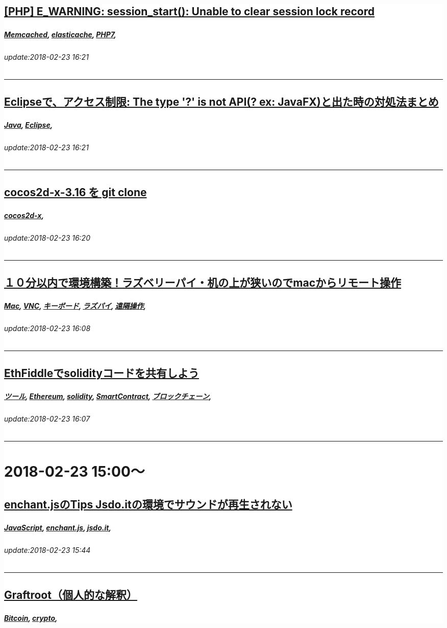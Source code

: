 ## [[PHP] E_WARNING: session_start(): Unable to clear session lock record](https://qiita.com/miyaz/items/fd7865d9daa077e00681)
##### [Memcached](https://qiita.com/tags/Memcached), [elasticache](https://qiita.com/tags/elasticache), [PHP7](https://qiita.com/tags/PHP7), 
###### update:2018-02-23 16:21
---
## [Eclipseで、アクセス制限: The type '?' is not API(? ex: JavaFX)と出た時の対処法まとめ](https://qiita.com/smk7758/items/890dff47eb272881a6b7)
##### [Java](https://qiita.com/tags/Java), [Eclipse](https://qiita.com/tags/Eclipse), 
###### update:2018-02-23 16:21
---
## [cocos2d-x-3.16 を git clone](https://qiita.com/ken1ma/items/8d84f20221d924b319ff)
##### [cocos2d-x](https://qiita.com/tags/cocos2d-x), 
###### update:2018-02-23 16:20
---
## [１０分以内で環境構築！ラズベリーパイ・机の上が狭いのでmacからリモート操作](https://qiita.com/hirQ/items/3c0aee19d1b04abab973)
##### [Mac](https://qiita.com/tags/Mac), [VNC](https://qiita.com/tags/VNC), [キーボード](https://qiita.com/tags/キーボード), [ラズパイ](https://qiita.com/tags/ラズパイ), [遠隔操作](https://qiita.com/tags/遠隔操作), 
###### update:2018-02-23 16:08
---
## [EthFiddleでsolidityコードを共有しよう](https://qiita.com/LoomNetworkJP/items/73b1c21063764bcfc7f9)
##### [ツール](https://qiita.com/tags/ツール), [Ethereum](https://qiita.com/tags/Ethereum), [solidity](https://qiita.com/tags/solidity), [SmartContract](https://qiita.com/tags/SmartContract), [ブロックチェーン](https://qiita.com/tags/ブロックチェーン), 
###### update:2018-02-23 16:07
---




# 2018-02-23 15:00～
## [enchant.jsのTips Jsdo.itの環境でサウンドが再生されない](https://qiita.com/takako_sudou/items/ba53b3b904c281112973)
##### [JavaScript](https://qiita.com/tags/JavaScript), [enchant.js](https://qiita.com/tags/enchant.js), [jsdo.it](https://qiita.com/tags/jsdo.it), 
###### update:2018-02-23 15:44
---
## [Graftroot（個人的な解釈）](https://qiita.com/tnakagawa/items/c29287ca4aece2a511dd)
##### [Bitcoin](https://qiita.com/tags/Bitcoin), [crypto](https://qiita.com/tags/crypto), 